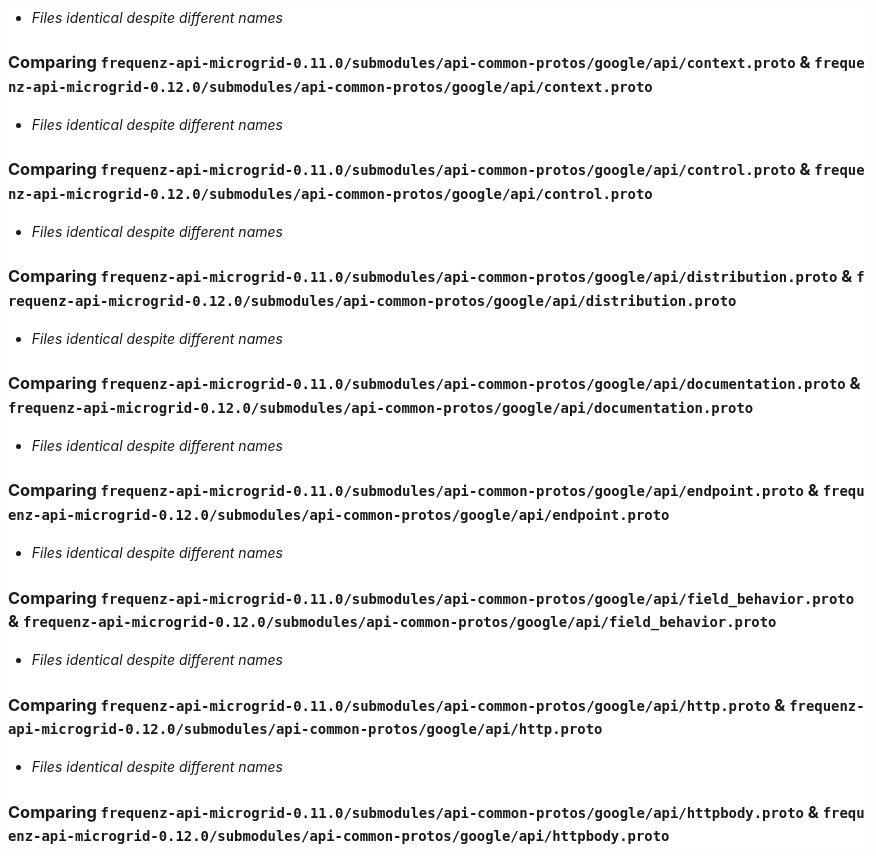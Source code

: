  * *Files identical despite different names*

### Comparing `frequenz-api-microgrid-0.11.0/submodules/api-common-protos/google/api/context.proto` & `frequenz-api-microgrid-0.12.0/submodules/api-common-protos/google/api/context.proto`

 * *Files identical despite different names*

### Comparing `frequenz-api-microgrid-0.11.0/submodules/api-common-protos/google/api/control.proto` & `frequenz-api-microgrid-0.12.0/submodules/api-common-protos/google/api/control.proto`

 * *Files identical despite different names*

### Comparing `frequenz-api-microgrid-0.11.0/submodules/api-common-protos/google/api/distribution.proto` & `frequenz-api-microgrid-0.12.0/submodules/api-common-protos/google/api/distribution.proto`

 * *Files identical despite different names*

### Comparing `frequenz-api-microgrid-0.11.0/submodules/api-common-protos/google/api/documentation.proto` & `frequenz-api-microgrid-0.12.0/submodules/api-common-protos/google/api/documentation.proto`

 * *Files identical despite different names*

### Comparing `frequenz-api-microgrid-0.11.0/submodules/api-common-protos/google/api/endpoint.proto` & `frequenz-api-microgrid-0.12.0/submodules/api-common-protos/google/api/endpoint.proto`

 * *Files identical despite different names*

### Comparing `frequenz-api-microgrid-0.11.0/submodules/api-common-protos/google/api/field_behavior.proto` & `frequenz-api-microgrid-0.12.0/submodules/api-common-protos/google/api/field_behavior.proto`

 * *Files identical despite different names*

### Comparing `frequenz-api-microgrid-0.11.0/submodules/api-common-protos/google/api/http.proto` & `frequenz-api-microgrid-0.12.0/submodules/api-common-protos/google/api/http.proto`

 * *Files identical despite different names*

### Comparing `frequenz-api-microgrid-0.11.0/submodules/api-common-protos/google/api/httpbody.proto` & `frequenz-api-microgrid-0.12.0/submodules/api-common-protos/google/api/httpbody.proto`

